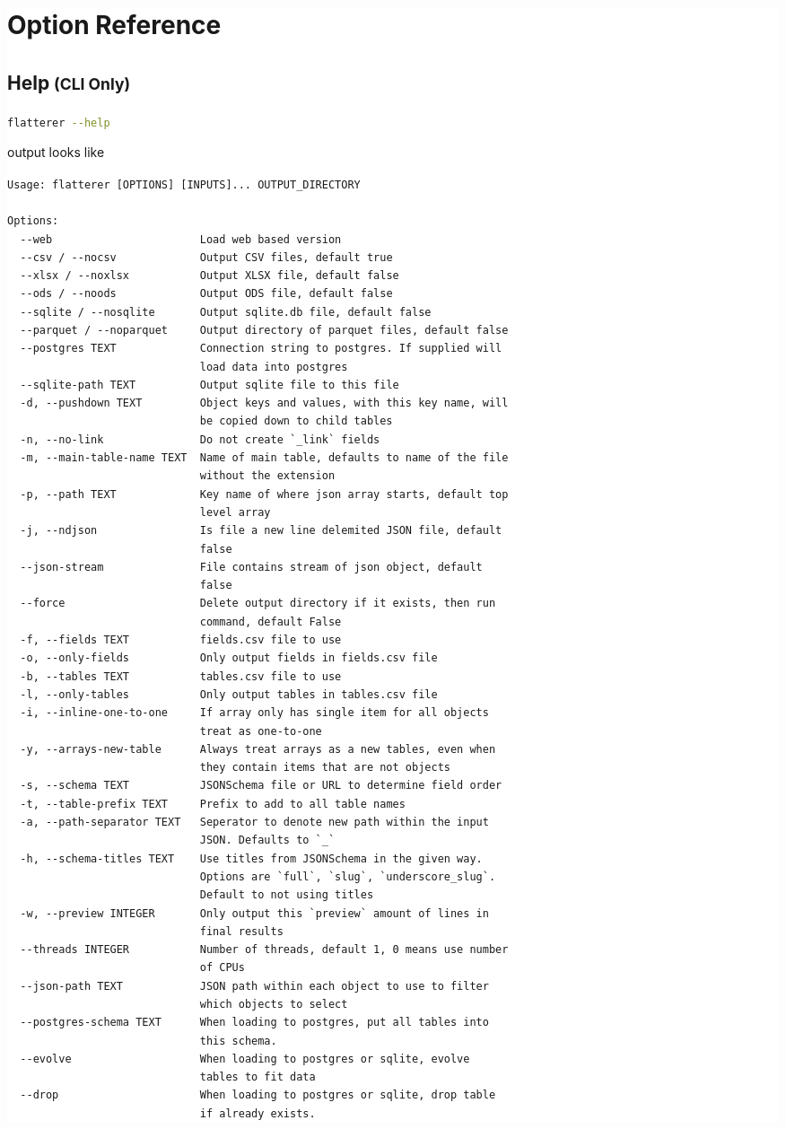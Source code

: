 # Option Reference

## Help <small> (CLI Only) </small>

```bash
flatterer --help
```

output looks like

``` 
Usage: flatterer [OPTIONS] [INPUTS]... OUTPUT_DIRECTORY

Options:
  --web                       Load web based version
  --csv / --nocsv             Output CSV files, default true
  --xlsx / --noxlsx           Output XLSX file, default false
  --ods / --noods             Output ODS file, default false
  --sqlite / --nosqlite       Output sqlite.db file, default false
  --parquet / --noparquet     Output directory of parquet files, default false
  --postgres TEXT             Connection string to postgres. If supplied will
                              load data into postgres
  --sqlite-path TEXT          Output sqlite file to this file
  -d, --pushdown TEXT         Object keys and values, with this key name, will
                              be copied down to child tables
  -n, --no-link               Do not create `_link` fields
  -m, --main-table-name TEXT  Name of main table, defaults to name of the file
                              without the extension
  -p, --path TEXT             Key name of where json array starts, default top
                              level array
  -j, --ndjson                Is file a new line delemited JSON file, default
                              false
  --json-stream               File contains stream of json object, default
                              false
  --force                     Delete output directory if it exists, then run
                              command, default False
  -f, --fields TEXT           fields.csv file to use
  -o, --only-fields           Only output fields in fields.csv file
  -b, --tables TEXT           tables.csv file to use
  -l, --only-tables           Only output tables in tables.csv file
  -i, --inline-one-to-one     If array only has single item for all objects
                              treat as one-to-one
  -y, --arrays-new-table      Always treat arrays as a new tables, even when
                              they contain items that are not objects
  -s, --schema TEXT           JSONSchema file or URL to determine field order
  -t, --table-prefix TEXT     Prefix to add to all table names
  -a, --path-separator TEXT   Seperator to denote new path within the input
                              JSON. Defaults to `_`
  -h, --schema-titles TEXT    Use titles from JSONSchema in the given way.
                              Options are `full`, `slug`, `underscore_slug`.
                              Default to not using titles
  -w, --preview INTEGER       Only output this `preview` amount of lines in
                              final results
  --threads INTEGER           Number of threads, default 1, 0 means use number
                              of CPUs
  --json-path TEXT            JSON path within each object to use to filter
                              which objects to select
  --postgres-schema TEXT      When loading to postgres, put all tables into
                              this schema.
  --evolve                    When loading to postgres or sqlite, evolve
                              tables to fit data
  --drop                      When loading to postgres or sqlite, drop table
                              if already exists.
```